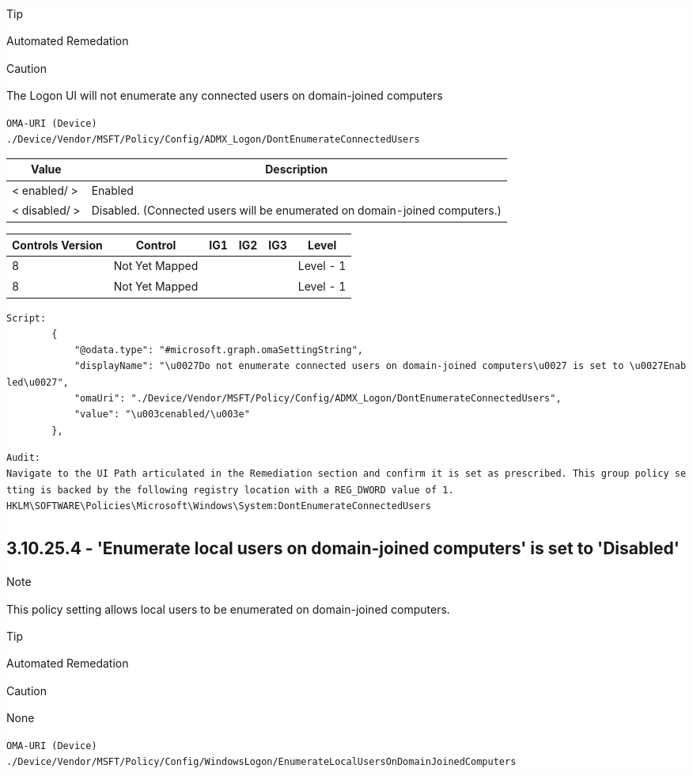 >[!TIP]
>Automated Remedation

>[!CAUTION]
>The Logon UI will not enumerate any connected users on domain-joined computers

```
OMA-URI (Device)
./Device/Vendor/MSFT/Policy/Config/ADMX_Logon/DontEnumerateConnectedUsers
```

|Value|Description|
|---|---|
| < enabled/ > |Enabled|
| < disabled/ > |Disabled. (Connected users will be enumerated on domain-joined computers.)|

|Controls Version|Control|IG1|IG2|IG3|Level|
|---|---|---|---|---|---|
|8|Not Yet Mapped||||Level - 1|
|8|Not Yet Mapped||||Level - 1|

```
Script:
        {
            "@odata.type": "#microsoft.graph.omaSettingString",
            "displayName": "\u0027Do not enumerate connected users on domain-joined computers\u0027 is set to \u0027Enabled\u0027",
            "omaUri": "./Device/Vendor/MSFT/Policy/Config/ADMX_Logon/DontEnumerateConnectedUsers",
            "value": "\u003cenabled/\u003e"
        },
```

```
Audit:
Navigate to the UI Path articulated in the Remediation section and confirm it is set as prescribed. This group policy setting is backed by the following registry location with a REG_DWORD value of 1.
HKLM\SOFTWARE\Policies\Microsoft\Windows\System:DontEnumerateConnectedUsers
```

## 3.10.25.4 - 'Enumerate local users on domain-joined computers' is set to 'Disabled'

>[!NOTE]
>This policy setting allows local users to be enumerated on domain-joined computers.

>[!TIP]
>Automated Remedation

>[!CAUTION]
>None

```
OMA-URI (Device)
./Device/Vendor/MSFT/Policy/Config/WindowsLogon/EnumerateLocalUsersOnDomainJoinedComputers
```
